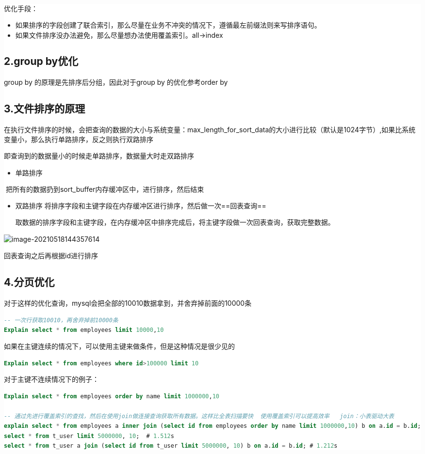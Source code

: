 
优化手段：

- 如果排序的字段创建了联合索引，那么尽量在业务不冲突的情况下，遵循最左前缀法则来写排序语句。
- 如果文件排序没办法避免，那么尽量想办法使用覆盖索引。all->index



## 2.group by优化

group by 的原理是先排序后分组，因此对于group by 的优化参考order by



## 3.文件排序的原理

在执行文件排序的时候，会把查询的数据的大小与系统变量：max_length_for_sort_data的大小进行比较（默认是1024字节）,如果比系统变量小，那么执行单路排序，反之则执行双路排序

即查询到的数据量小的时候走单路排序，数据量大时走双路排序

-  单路排序 

​       把所有的数据扔到sort_buffer内存缓冲区中，进行排序，然后结束

- 双路排序   将排序字段和主键字段在内存缓冲区进行排序，然后做一次==回表查询==

  取数据的排序字段和主键字段，在内存缓冲区中排序完成后，将主键字段做一次回表查询，获取完整数据。



![image-20210518144357614](http://cdn.nefu-yzk.top/img/image-20210518144357614.png)



回表查询之后再根据id进行排序

## 4.分页优化

对于这样的优化查询，mysql会把全部的10010数据拿到，并舍弃掉前面的10000条

```sql
-- 一次行获取10010，再舍弃掉前10000条
Explain select * from employees limit 10000,10
```

 如果在主键连续的情况下，可以使用主键来做条件，但是这种情况是很少见的

```sql
Explain select * from employees where id>100000 limit 10
```

对于主键不连续情况下的例子：

```sql
Explain select * from employees order by name limit 1000000,10  

-- 通过先进行覆盖索引的查找，然后在使用join做连接查询获取所有数据。这样比全表扫描要快  使用覆盖索引可以提高效率   join：小表驱动大表
explain select * from employees a inner join (select id from employees order by name limit 1000000,10) b on a.id = b.id;  
select * from t_user limit 5000000, 10;  # 1.512s
select * from t_user a join (select id from t_user limit 5000000, 10) b on a.id = b.id; # 1.212s
```
